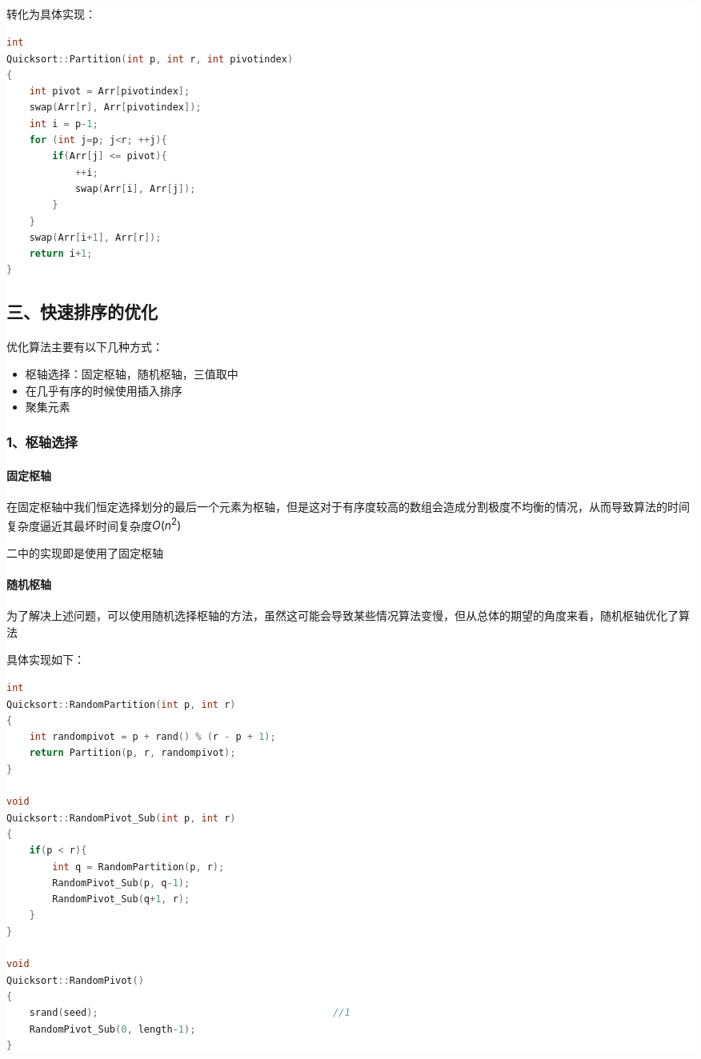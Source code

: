转化为具体实现：

```c++
int
Quicksort::Partition(int p, int r, int pivotindex)
{
    int pivot = Arr[pivotindex];
    swap(Arr[r], Arr[pivotindex]);
    int i = p-1;
    for (int j=p; j<r; ++j){
        if(Arr[j] <= pivot){
            ++i;
            swap(Arr[i], Arr[j]);
        }
    }
    swap(Arr[i+1], Arr[r]);
    return i+1;
}
```

## 三、快速排序的优化

优化算法主要有以下几种方式：

- 枢轴选择：固定枢轴，随机枢轴，三值取中
- 在几乎有序的时候使用插入排序
- 聚集元素

### 1、枢轴选择

#### 固定枢轴

在固定枢轴中我们恒定选择划分的最后一个元素为枢轴，但是这对于有序度较高的数组会造成分割极度不均衡的情况，从而导致算法的时间复杂度逼近其最坏时间复杂度$O(n^2)$

二中的实现即是使用了固定枢轴

#### 随机枢轴

为了解决上述问题，可以使用随机选择枢轴的方法，虽然这可能会导致某些情况算法变慢，但从总体的期望的角度来看，随机枢轴优化了算法

具体实现如下：

```c++
int
Quicksort::RandomPartition(int p, int r)
{
    int randompivot = p + rand() % (r - p + 1);
    return Partition(p, r, randompivot);
}

void
Quicksort::RandomPivot_Sub(int p, int r)
{
    if(p < r){
        int q = RandomPartition(p, r);
        RandomPivot_Sub(p, q-1);
        RandomPivot_Sub(q+1, r);
    }
}

void
Quicksort::RandomPivot()
{
    srand(seed);                                         //1
    RandomPivot_Sub(0, length-1);
}
```
